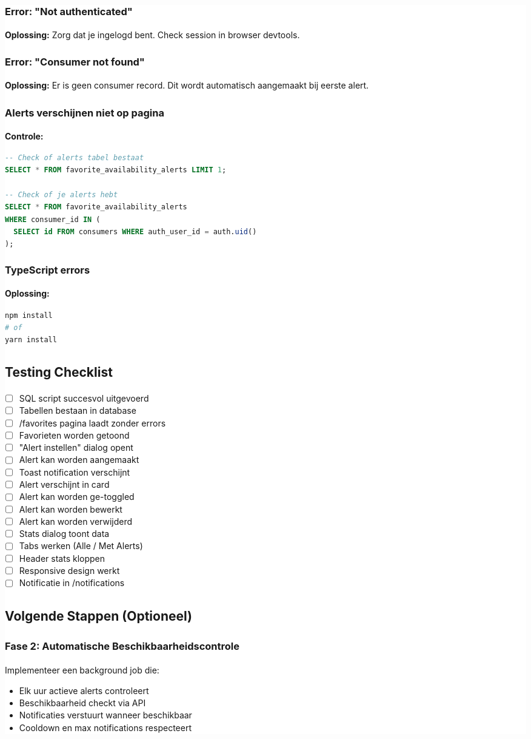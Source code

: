 ### Error: "Not authenticated"
**Oplossing:** Zorg dat je ingelogd bent. Check session in browser devtools.

### Error: "Consumer not found"
**Oplossing:** Er is geen consumer record. Dit wordt automatisch aangemaakt bij eerste alert.

### Alerts verschijnen niet op pagina
**Controle:**
```sql
-- Check of alerts tabel bestaat
SELECT * FROM favorite_availability_alerts LIMIT 1;

-- Check of je alerts hebt
SELECT * FROM favorite_availability_alerts 
WHERE consumer_id IN (
  SELECT id FROM consumers WHERE auth_user_id = auth.uid()
);
```

### TypeScript errors
**Oplossing:**
```bash
npm install
# of
yarn install
```

## Testing Checklist

- [ ] SQL script succesvol uitgevoerd
- [ ] Tabellen bestaan in database
- [ ] /favorites pagina laadt zonder errors
- [ ] Favorieten worden getoond
- [ ] "Alert instellen" dialog opent
- [ ] Alert kan worden aangemaakt
- [ ] Toast notification verschijnt
- [ ] Alert verschijnt in card
- [ ] Alert kan worden ge-toggled
- [ ] Alert kan worden bewerkt
- [ ] Alert kan worden verwijderd
- [ ] Stats dialog toont data
- [ ] Tabs werken (Alle / Met Alerts)
- [ ] Header stats kloppen
- [ ] Responsive design werkt
- [ ] Notificatie in /notifications

## Volgende Stappen (Optioneel)

### Fase 2: Automatische Beschikbaarheidscontrole
Implementeer een background job die:
- Elk uur actieve alerts controleert
- Beschikbaarheid checkt via API
- Notificaties verstuurt wanneer beschikbaar
- Cooldown en max notifications respecteert
